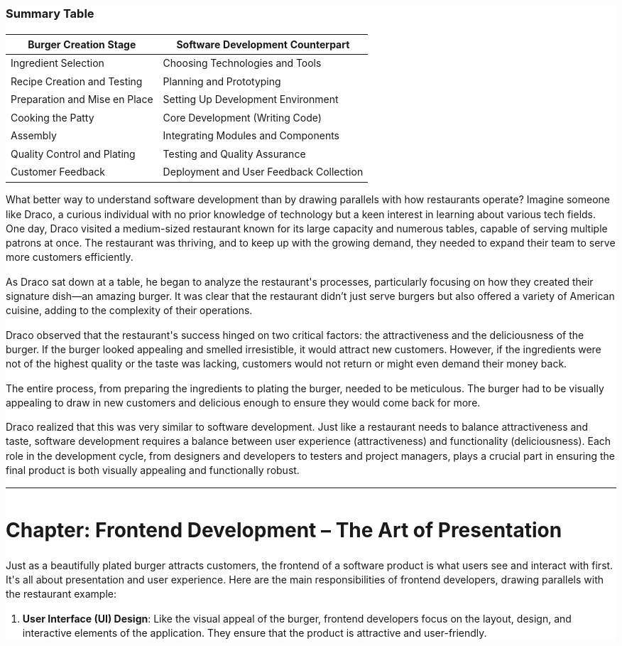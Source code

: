 ### Summary Table

| **Burger Creation Stage**     | **Software Development Counterpart**    |
| ----------------------------- | --------------------------------------- |
| Ingredient Selection          | Choosing Technologies and Tools         |
| Recipe Creation and Testing   | Planning and Prototyping                |
| Preparation and Mise en Place | Setting Up Development Environment      |
| Cooking the Patty             | Core Development (Writing Code)         |
| Assembly                      | Integrating Modules and Components      |
| Quality Control and Plating   | Testing and Quality Assurance           |
| Customer Feedback             | Deployment and User Feedback Collection |


What better way to understand software development than by drawing parallels with how restaurants operate? Imagine someone like Draco, a curious individual with no prior knowledge of technology but a keen interest in learning about various tech fields. One day, Draco visited a medium-sized restaurant known for its large capacity and numerous tables, capable of serving multiple patrons at once. The restaurant was thriving, and to keep up with the growing demand, they needed to expand their team to serve more customers efficiently.

As Draco sat down at a table, he began to analyze the restaurant's processes, particularly focusing on how they created their signature dish—an amazing burger. It was clear that the restaurant didn’t just serve burgers but also offered a variety of American cuisine, adding to the complexity of their operations.

Draco observed that the restaurant's success hinged on two critical factors: the attractiveness and the deliciousness of the burger. If the burger looked appealing and smelled irresistible, it would attract new customers. However, if the ingredients were not of the highest quality or the taste was lacking, customers would not return or might even demand their money back.

The entire process, from preparing the ingredients to plating the burger, needed to be meticulous. The burger had to be visually appealing to draw in new customers and delicious enough to ensure they would come back for more.

Draco realized that this was very similar to software development. Just like a restaurant needs to balance attractiveness and taste, software development requires a balance between user experience (attractiveness) and functionality (deliciousness). Each role in the development cycle, from designers and developers to testers and project managers, plays a crucial part in ensuring the final product is both visually appealing and functionally robust.

---
# Chapter: Frontend Development – The Art of Presentation
Just as a beautifully plated burger attracts customers, the frontend of a software product is what users see and interact with first. It's all about presentation and user experience. Here are the main responsibilities of frontend developers, drawing parallels with the restaurant example:

1. **User Interface (UI) Design**: Like the visual appeal of the burger, frontend developers focus on the layout, design, and interactive elements of the application. They ensure that the product is attractive and user-friendly.
    